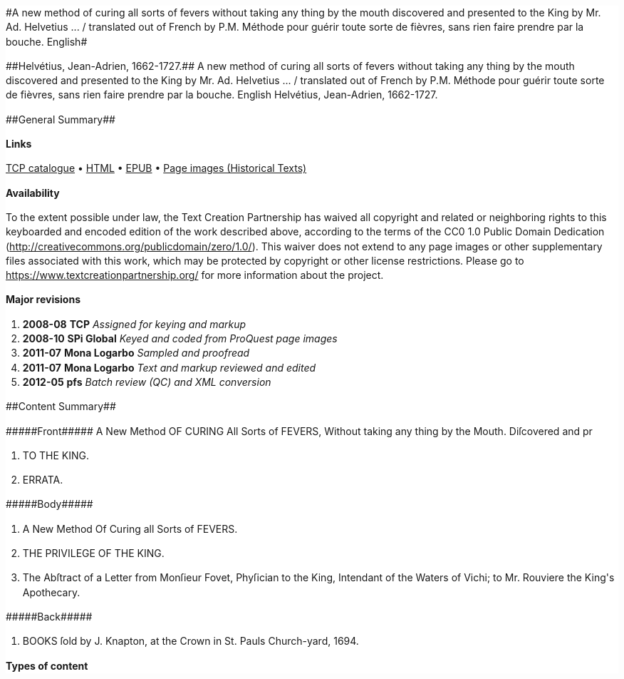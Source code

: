 #A new method of curing all sorts of fevers without taking any thing by the mouth discovered and presented to the King by Mr. Ad. Helvetius ... / translated out of French by P.M. Méthode pour guérir toute sorte de fièvres, sans rien faire prendre par la bouche. English#

##Helvétius, Jean-Adrien, 1662-1727.##
A new method of curing all sorts of fevers without taking any thing by the mouth discovered and presented to the King by Mr. Ad. Helvetius ... / translated out of French by P.M.
Méthode pour guérir toute sorte de fièvres, sans rien faire prendre par la bouche. English
Helvétius, Jean-Adrien, 1662-1727.

##General Summary##

**Links**

[TCP catalogue](http://www.ota.ox.ac.uk/tcp/)  • 
[HTML](http://tei.it.ox.ac.uk/tcp/Texts-HTML/free/A43/A43295.html)  • 
[EPUB](http://tei.it.ox.ac.uk/tcp/Texts-EPUB/free/A43/A43295.epub) • 
[Page images (Historical Texts)](https://historicaltexts.jisc.ac.uk/eebo-12561300e)

**Availability**

To the extent possible under law, the Text Creation Partnership has waived all copyright and related or neighboring rights to this keyboarded and encoded edition of the work described above, according to the terms of the CC0 1.0 Public Domain Dedication (http://creativecommons.org/publicdomain/zero/1.0/). This waiver does not extend to any page images or other supplementary files associated with this work, which may be protected by copyright or other license restrictions. Please go to https://www.textcreationpartnership.org/ for more information about the project.

**Major revisions**

1. __2008-08__ __TCP__ *Assigned for keying and markup*
1. __2008-10__ __SPi Global__ *Keyed and coded from ProQuest page images*
1. __2011-07__ __Mona Logarbo__ *Sampled and proofread*
1. __2011-07__ __Mona Logarbo__ *Text and markup reviewed and edited*
1. __2012-05__ __pfs__ *Batch review (QC) and XML conversion*

##Content Summary##

#####Front#####
A New Method OF CURING All Sorts of FEVERS, Without taking any thing by the Mouth. Diſcovered and pr
1. TO THE KING.

1. ERRATA.

#####Body#####

1. A New Method Of Curing all Sorts of FEVERS.

1. THE PRIVILEGE OF THE KING.

1. The Abſtract of a Letter from Monſieur Fovet, Phyſician to the King, Intendant of the Waters of Vichi; to Mr. Rouviere the King's Apothecary.

#####Back#####

1. BOOKS ſold by J. Knapton, at the Crown in St. Pauls Church-yard, 1694.

**Types of content**
